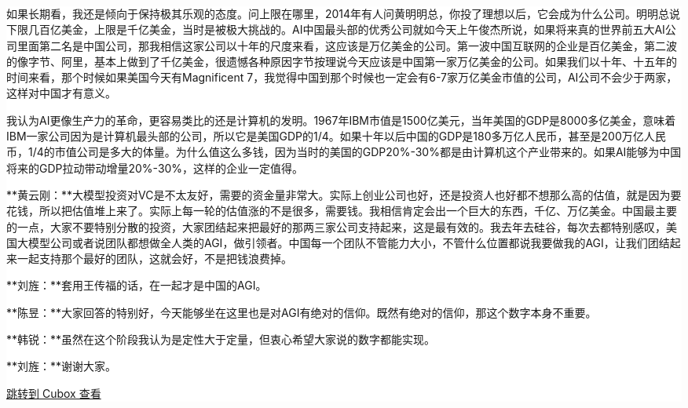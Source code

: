 如果长期看，我还是倾向于保持极其乐观的态度。问上限在哪里，2014年有人问黄明明总，你投了理想以后，它会成为什么公司。明明总说下限几百亿美金，上限是千亿美金，当时是被极大挑战的。AI中国最头部的优秀公司就如今天上午俊杰所说，如果将来真的世界前五大AI公司里面第二名是中国公司，那我相信这家公司以十年的尺度来看，这应该是万亿美金的公司。第一波中国互联网的企业是百亿美金，第二波的像字节、阿里，基本上做到了千亿美金，很遗憾各种原因字节按理说今天应该是中国第一家万亿美金的公司。如果我们以十年、十五年的时间来看，那个时候如果美国今天有Magnificent 7，我觉得中国到那个时候也一定会有6-7家万亿美金市值的公司，AI公司不会少于两家，这样对中国才有意义。

我认为AI更像生产力的革命，更容易类比的还是计算机的发明。1967年IBM市值是1500亿美元，当年美国的GDP是8000多亿美金，意味着IBM一家公司因为是计算机最头部的公司，所以它是美国GDP的1/4。如果十年以后中国的GDP是180多万亿人民币，甚至是200万亿人民币，1/4的市值公司是多大的体量。为什么值这么多钱，因为当时的美国的GDP20%-30%都是由计算机这个产业带来的。如果AI能够为中国将来的GDP拉动带动增量20%-30%，这样的企业一定值得。

**黄云刚：**大模型投资对VC是不太友好，需要的资金量非常大。实际上创业公司也好，还是投资人也好都不想那么高的估值，就是因为要花钱，所以把估值堆上来了。实际上每一轮的估值涨的不是很多，需要钱。我相信肯定会出一个巨大的东西，千亿、万亿美金。中国最主要的一点，大家不要特别分散的投资，大家团结起来把最好的那两三家公司支持起来，这是最有效的。我去年去硅谷，每次去都特别感叹，美国大模型公司或者说团队都想做全人类的AGI，做引领者。中国每一个团队不管能力大小，不管什么位置都说我要做我的AGI，让我们团结起来一起支持那个最好的团队，这就会好，不是把钱浪费掉。

**刘旌：**套用王传福的话，在一起才是中国的AGI。

**陈昱：**大家回答的特别好，今天能够坐在这里也是对AGI有绝对的信仰。既然有绝对的信仰，那这个数字本身不重要。

**韩锐：**虽然在这个阶段我认为是定性大于定量，但衷心希望大家说的数字都能实现。

**刘旌：**谢谢大家。

[跳转到 Cubox 查看](https://cubox.pro/my/card?id=7204823496310919033)
